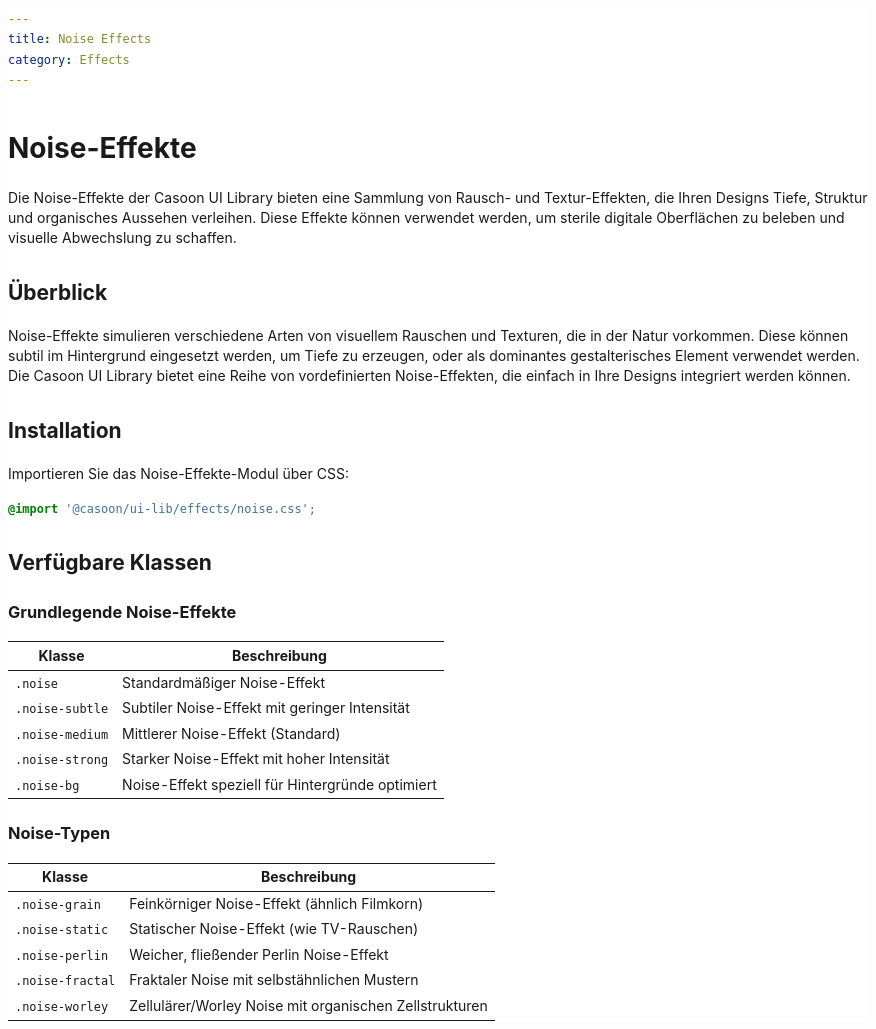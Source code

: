 ```yaml
---
title: Noise Effects
category: Effects
---
```


# Noise-Effekte

Die Noise-Effekte der Casoon UI Library bieten eine Sammlung von Rausch- und Textur-Effekten, die Ihren Designs Tiefe, Struktur und organisches Aussehen verleihen. Diese Effekte können verwendet werden, um sterile digitale Oberflächen zu beleben und visuelle Abwechslung zu schaffen.

## Überblick

Noise-Effekte simulieren verschiedene Arten von visuellem Rauschen und Texturen, die in der Natur vorkommen. Diese können subtil im Hintergrund eingesetzt werden, um Tiefe zu erzeugen, oder als dominantes gestalterisches Element verwendet werden. Die Casoon UI Library bietet eine Reihe von vordefinierten Noise-Effekten, die einfach in Ihre Designs integriert werden können.

## Installation

Importieren Sie das Noise-Effekte-Modul über CSS:

```css
@import '@casoon/ui-lib/effects/noise.css';
```

## Verfügbare Klassen

### Grundlegende Noise-Effekte

| Klasse | Beschreibung |
|--------|-------------|
| `.noise` | Standardmäßiger Noise-Effekt |
| `.noise-subtle` | Subtiler Noise-Effekt mit geringer Intensität |
| `.noise-medium` | Mittlerer Noise-Effekt (Standard) |
| `.noise-strong` | Starker Noise-Effekt mit hoher Intensität |
| `.noise-bg` | Noise-Effekt speziell für Hintergründe optimiert |

### Noise-Typen

| Klasse | Beschreibung |
|--------|-------------|
| `.noise-grain` | Feinkörniger Noise-Effekt (ähnlich Filmkorn) |
| `.noise-static` | Statischer Noise-Effekt (wie TV-Rauschen) |
| `.noise-perlin` | Weicher, fließender Perlin Noise-Effekt |
| `.noise-fractal` | Fraktaler Noise mit selbstähnlichen Mustern |
| `.noise-worley` | Zellulärer/Worley Noise mit organischen Zellstrukturen |
